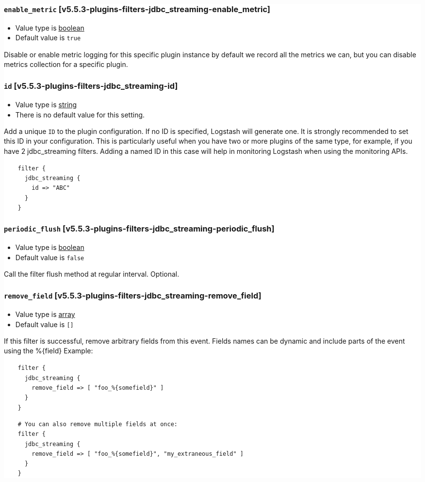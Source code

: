 ### `enable_metric` [v5.5.3-plugins-filters-jdbc_streaming-enable_metric]

* Value type is [boolean](/lsr/value-types.md#boolean)
* Default value is `true`

Disable or enable metric logging for this specific plugin instance by default we record all the metrics we can, but you can disable metrics collection for a specific plugin.

### `id` [v5.5.3-plugins-filters-jdbc_streaming-id]

* Value type is [string](/lsr/value-types.md#string)
* There is no default value for this setting.

Add a unique `ID` to the plugin configuration. If no ID is specified, Logstash will generate one. It is strongly recommended to set this ID in your configuration. This is particularly useful when you have two or more plugins of the same type, for example, if you have 2 jdbc\_streaming filters. Adding a named ID in this case will help in monitoring Logstash when using the monitoring APIs.

```
    filter {
      jdbc_streaming {
        id => "ABC"
      }
    }
```

### `periodic_flush` [v5.5.3-plugins-filters-jdbc_streaming-periodic_flush]

* Value type is [boolean](/lsr/value-types.md#boolean)
* Default value is `false`

Call the filter flush method at regular interval. Optional.

### `remove_field` [v5.5.3-plugins-filters-jdbc_streaming-remove_field]

* Value type is [array](/lsr/value-types.md#array)
* Default value is `[]`

If this filter is successful, remove arbitrary fields from this event. Fields names can be dynamic and include parts of the event using the %{field} Example:

```
    filter {
      jdbc_streaming {
        remove_field => [ "foo_%{somefield}" ]
      }
    }
```

```
    # You can also remove multiple fields at once:
    filter {
      jdbc_streaming {
        remove_field => [ "foo_%{somefield}", "my_extraneous_field" ]
      }
    }
```

